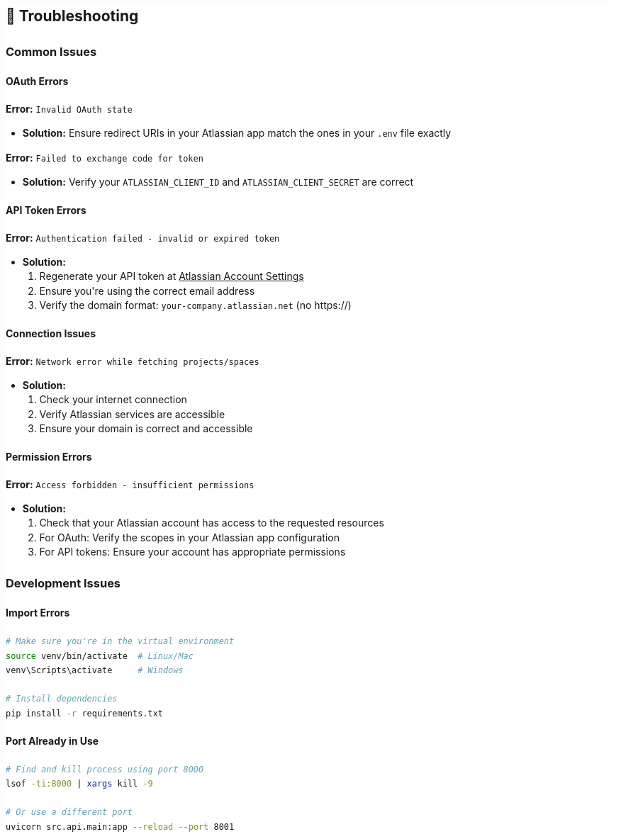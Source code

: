 ## 🚨 Troubleshooting

### Common Issues

#### OAuth Errors

**Error:** `Invalid OAuth state`
- **Solution:** Ensure redirect URIs in your Atlassian app match the ones in your `.env` file exactly

**Error:** `Failed to exchange code for token`
- **Solution:** Verify your `ATLASSIAN_CLIENT_ID` and `ATLASSIAN_CLIENT_SECRET` are correct

#### API Token Errors

**Error:** `Authentication failed - invalid or expired token`
- **Solution:** 
  1. Regenerate your API token at [Atlassian Account Settings](https://id.atlassian.com/manage-profile/security/api-tokens)
  2. Ensure you're using the correct email address
  3. Verify the domain format: `your-company.atlassian.net` (no https://)

#### Connection Issues

**Error:** `Network error while fetching projects/spaces`
- **Solution:** 
  1. Check your internet connection
  2. Verify Atlassian services are accessible
  3. Ensure your domain is correct and accessible

#### Permission Errors

**Error:** `Access forbidden - insufficient permissions`
- **Solution:** 
  1. Check that your Atlassian account has access to the requested resources
  2. For OAuth: Verify the scopes in your Atlassian app configuration
  3. For API tokens: Ensure your account has appropriate permissions

### Development Issues

#### Import Errors
```bash
# Make sure you're in the virtual environment
source venv/bin/activate  # Linux/Mac
venv\Scripts\activate     # Windows

# Install dependencies
pip install -r requirements.txt
```

#### Port Already in Use
```bash
# Find and kill process using port 8000
lsof -ti:8000 | xargs kill -9

# Or use a different port
uvicorn src.api.main:app --reload --port 8001
```
